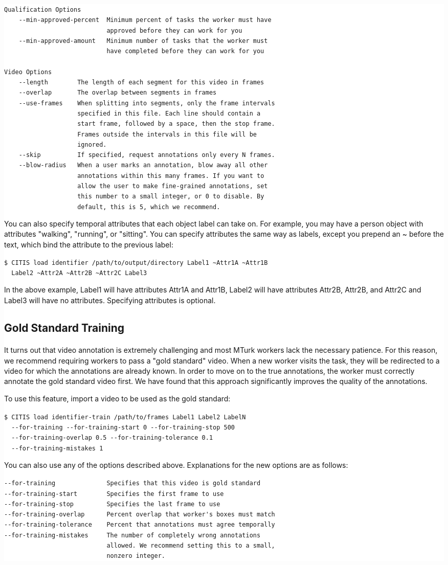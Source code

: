     Qualification Options
        --min-approved-percent  Minimum percent of tasks the worker must have
                                approved before they can work for you
        --min-approved-amount   Minimum number of tasks that the worker must 
                                have completed before they can work for you

    Video Options
        --length        The length of each segment for this video in frames
        --overlap       The overlap between segments in frames
        --use-frames    When splitting into segments, only the frame intervals
                        specified in this file. Each line should contain a
                        start frame, followed by a space, then the stop frame.
                        Frames outside the intervals in this file will be
                        ignored.
        --skip          If specified, request annotations only every N frames.
        --blow-radius   When a user marks an annotation, blow away all other
                        annotations within this many frames. If you want to
                        allow the user to make fine-grained annotations, set
                        this number to a small integer, or 0 to disable. By
                        default, this is 5, which we recommend.

You can also specify temporal attributes that each object label can take on.
For example, you may have a person object with attributes "walking", "running",
or "sitting". You can specify attributes the same way as labels, except you
prepend an ~ before the text, which bind the attribute to the previous label:

    $ CITIS load identifier /path/to/output/directory Label1 ~Attr1A ~Attr1B
      Label2 ~Attr2A ~Attr2B ~Attr2C Label3 

In the above example, Label1 will have attributes Attr1A and Attr1B, Label2
will have attributes Attr2B, Attr2B, and Attr2C and Label3 will have no 
attributes. Specifying attributes is optional.

## Gold Standard Training 

It turns out that video annotation is extremely challenging and most MTurk
workers lack the necessary patience. For this reason, we recommend requiring
workers to pass a "gold standard" video. When a new worker visits the task,
they will be redirected to a video for which the annotations are already known.
In order to move on to the true annotations, the worker must correctly annotate
the gold standard video first. We have found that this approach significantly
improves the quality of the annotations.

To use this feature, import a video to be used as the gold standard:

    $ CITIS load identifier-train /path/to/frames Label1 Label2 LabelN
      --for-training --for-training-start 0 --for-training-stop 500
      --for-training-overlap 0.5 --for-training-tolerance 0.1
      --for-training-mistakes 1

You can also use any of the options described above. Explanations for the new
options are as follows:

    --for-training              Specifies that this video is gold standard
    --for-training-start        Specifies the first frame to use
    --for-training-stop         Specifies the last frame to use
    --for-training-overlap      Percent overlap that worker's boxes must match 
    --for-training-tolerance    Percent that annotations must agree temporally
    --for-training-mistakes     The number of completely wrong annotations 
                                allowed. We recommend setting this to a small,
                                nonzero integer.
